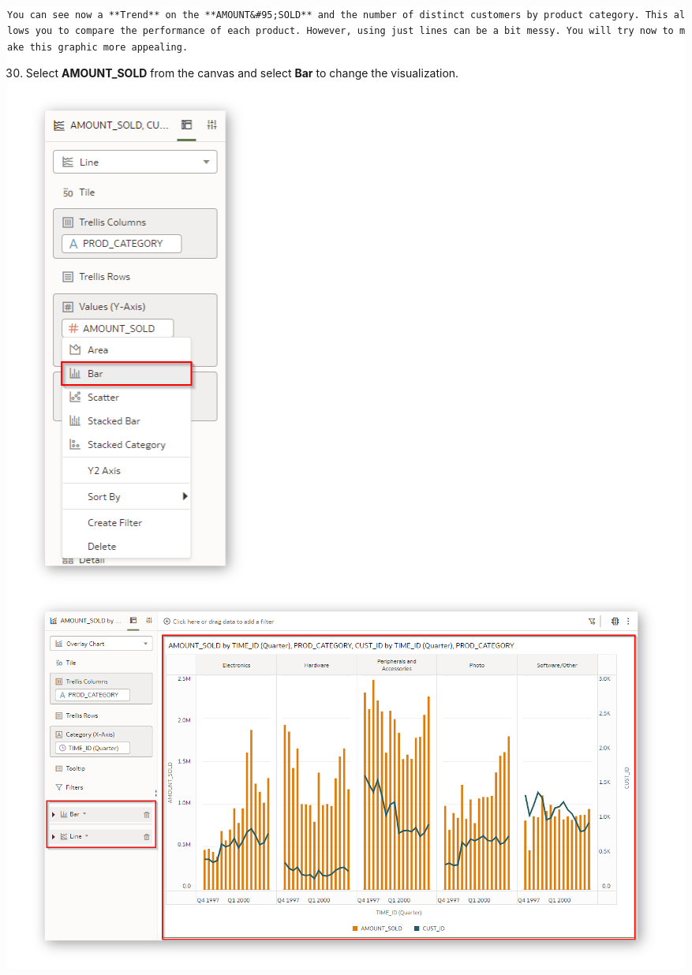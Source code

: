     You can see now a **Trend** on the **AMOUNT&#95;SOLD** and the number of distinct customers by product category. This allows you to compare the performance of each product. However, using just lines can be a bit messy. You will try now to make this graphic more appealing.

30. Select **AMOUNT&#95;SOLD** from the canvas and select **Bar** to change the visualization.

    ![OAC canvas - Bar](./images/oac-canvas-bar.png)
    ![OAC canvas - Bar](./images/oac-canvas-bar-two.png)

